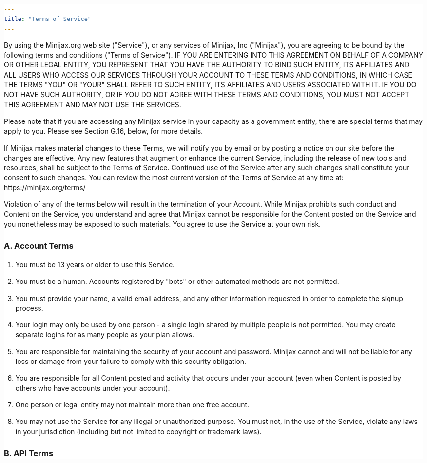```yaml
---
title: "Terms of Service"
---
```


By using the Minijax.org web site ("Service"), or any services of Minijax, Inc ("Minijax"), you are agreeing to be bound by the following terms and conditions ("Terms of Service"). IF YOU ARE ENTERING INTO THIS AGREEMENT ON BEHALF OF A COMPANY OR OTHER LEGAL ENTITY, YOU REPRESENT THAT YOU HAVE THE AUTHORITY TO BIND SUCH ENTITY, ITS AFFILIATES AND ALL USERS WHO ACCESS OUR SERVICES THROUGH YOUR ACCOUNT TO THESE TERMS AND CONDITIONS, IN WHICH CASE THE TERMS "YOU" OR "YOUR" SHALL REFER TO SUCH ENTITY, ITS AFFILIATES AND USERS ASSOCIATED WITH IT. IF YOU DO NOT HAVE SUCH AUTHORITY, OR IF YOU DO NOT AGREE WITH THESE TERMS AND CONDITIONS, YOU MUST NOT ACCEPT THIS AGREEMENT AND MAY NOT USE THE SERVICES.

Please note that if you are accessing any Minijax service in your capacity as a government entity, there are special terms that may apply to you. Please see Section G.16, below, for more details.

If Minijax makes material changes to these Terms, we will notify you by email or by posting a notice on our site before the changes are effective. Any new features that augment or enhance the current Service, including the release of new tools and resources, shall be subject to the Terms of Service. Continued use of the Service after any such changes shall constitute your consent to such changes. You can review the most current version of the Terms of Service at any time at: <https://minijax.org/terms/>

Violation of any of the terms below will result in the termination of your Account. While Minijax prohibits such conduct and Content on the Service, you understand and agree that Minijax cannot be responsible for the Content posted on the Service and you nonetheless may be exposed to such materials. You agree to use the Service at your own risk.

### A. Account Terms

1. You must be 13 years or older to use this Service.

2. You must be a human. Accounts registered by "bots" or other automated methods are not permitted.

3. You must provide your name, a valid email address, and any other information requested in order to complete the signup process.

4. Your login may only be used by one person - a single login shared by multiple people is not permitted. You may create separate logins for as many people as your plan allows.

5. You are responsible for maintaining the security of your account and password. Minijax cannot and will not be liable for any loss or damage from your failure to comply with this security obligation.

6. You are responsible for all Content posted and activity that occurs under your account (even when Content is posted by others who have accounts under your account).

7. One person or legal entity may not maintain more than one free account.

8. You may not use the Service for any illegal or unauthorized purpose. You must not, in the use of the Service, violate any laws in your jurisdiction (including but not limited to copyright or trademark laws).

### B. API Terms
